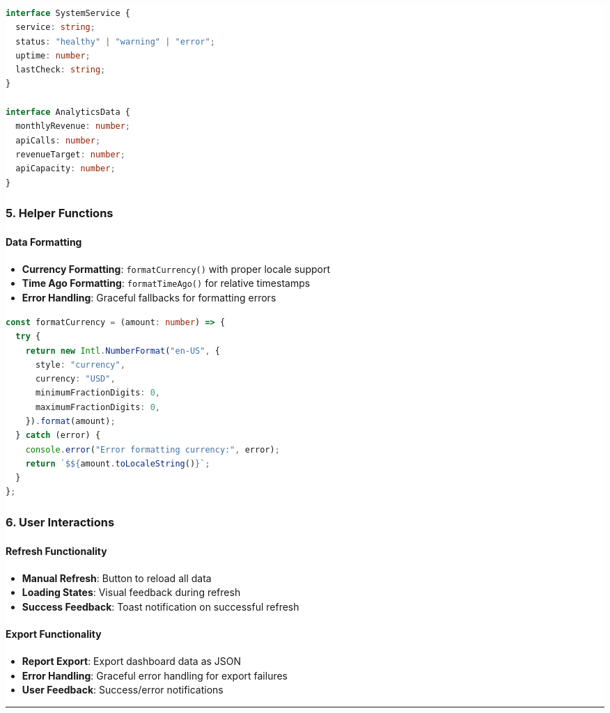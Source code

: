 ```typescript
interface SystemService {
  service: string;
  status: "healthy" | "warning" | "error";
  uptime: number;
  lastCheck: string;
}

interface AnalyticsData {
  monthlyRevenue: number;
  apiCalls: number;
  revenueTarget: number;
  apiCapacity: number;
}
```

### **5. Helper Functions**

#### **Data Formatting**

- **Currency Formatting**: `formatCurrency()` with proper locale support
- **Time Ago Formatting**: `formatTimeAgo()` for relative timestamps
- **Error Handling**: Graceful fallbacks for formatting errors

```typescript
const formatCurrency = (amount: number) => {
  try {
    return new Intl.NumberFormat("en-US", {
      style: "currency",
      currency: "USD",
      minimumFractionDigits: 0,
      maximumFractionDigits: 0,
    }).format(amount);
  } catch (error) {
    console.error("Error formatting currency:", error);
    return `$${amount.toLocaleString()}`;
  }
};
```

### **6. User Interactions**

#### **Refresh Functionality**

- **Manual Refresh**: Button to reload all data
- **Loading States**: Visual feedback during refresh
- **Success Feedback**: Toast notification on successful refresh

#### **Export Functionality**

- **Report Export**: Export dashboard data as JSON
- **Error Handling**: Graceful error handling for export failures
- **User Feedback**: Success/error notifications

---